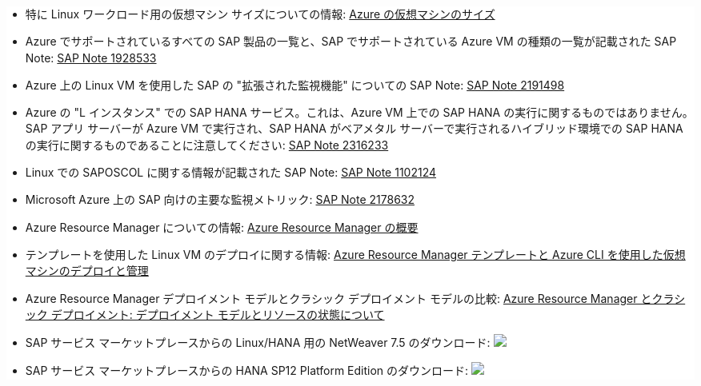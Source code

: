 * 特に Linux ワークロード用の仮想マシン サイズについての情報: [Azure の仮想マシンのサイズ](virtual-machines-linux-sizes.md)

* Azure でサポートされているすべての SAP 製品の一覧と、SAP でサポートされている Azure VM の種類の一覧が記載された SAP Note: [SAP Note 1928533](https://launchpad.support.sap.com/#/notes/1928533/E)

* Azure 上の Linux VM を使用した SAP の "拡張された監視機能" についての SAP Note: [SAP Note 2191498](https://launchpad.support.sap.com/#/notes/2191498/E)

* Azure の "L インスタンス" での SAP HANA サービス。これは、Azure VM 上での SAP HANA の実行に関するものではありません。SAP アプリ サーバーが Azure VM で実行され、SAP HANA がベアメタル サーバーで実行されるハイブリッド環境での SAP HANA の実行に関するものであることに注意してください: [SAP Note 2316233](https://launchpad.support.sap.com/#/notes/2316233/E)

* Linux での SAPOSCOL に関する情報が記載された SAP Note: [SAP Note 1102124](https://launchpad.support.sap.com/#/notes/1102124/E)

* Microsoft Azure 上の SAP 向けの主要な監視メトリック: [SAP Note 2178632](https://launchpad.support.sap.com/#/notes/2178632/E)

* Azure Resource Manager についての情報: [Azure Resource Manager の概要](../resource-group-overview.md)

* テンプレートを使用した Linux VM のデプロイに関する情報: [Azure Resource Manager テンプレートと Azure CLI を使用した仮想マシンのデプロイと管理](virtual-machines-linux-cli-deploy-templates.md)

* Azure Resource Manager デプロイメント モデルとクラシック デプロイメント モデルの比較: [Azure Resource Manager とクラシック デプロイメント: デプロイメント モデルとリソースの状態について](../resource-manager-deployment-model.md)

* SAP サービス マーケットプレースからの Linux/HANA 用の NetWeaver 7.5 のダウンロード: ![](./media/virtual-machines-linux-sap-hana-get-started/image001.jpg)

* SAP サービス マーケットプレースからの HANA SP12 Platform Edition のダウンロード: ![](./media/virtual-machines-linux-sap-hana-get-started/image002.jpg)

